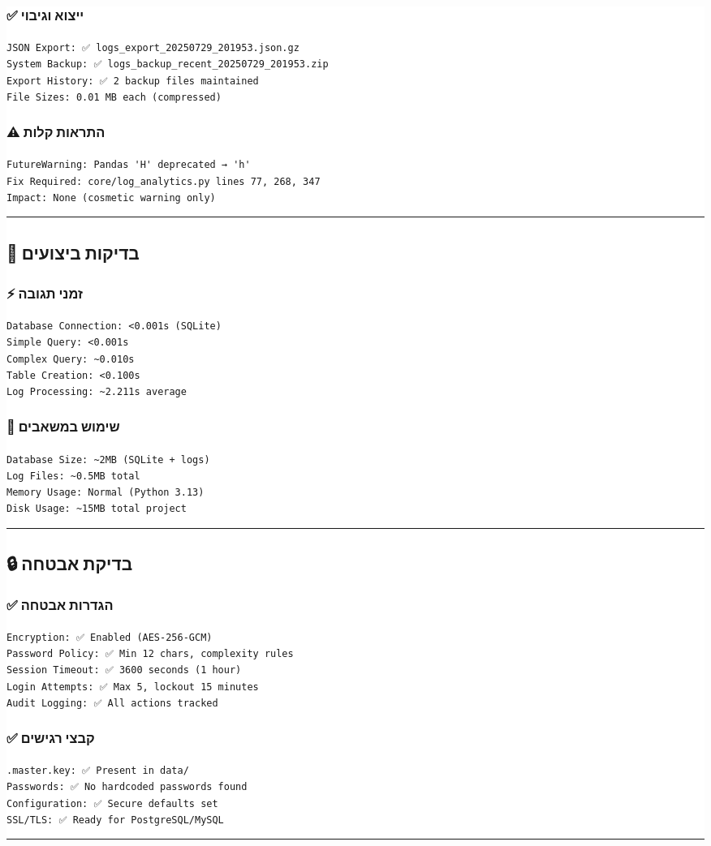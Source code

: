 ### ✅ ייצוא וגיבוי
```
JSON Export: ✅ logs_export_20250729_201953.json.gz
System Backup: ✅ logs_backup_recent_20250729_201953.zip
Export History: ✅ 2 backup files maintained
File Sizes: 0.01 MB each (compressed)
```

### ⚠️ התראות קלות
```
FutureWarning: Pandas 'H' deprecated → 'h'
Fix Required: core/log_analytics.py lines 77, 268, 347
Impact: None (cosmetic warning only)
```

---

## 🚀 בדיקות ביצועים

### ⚡ זמני תגובה
```
Database Connection: <0.001s (SQLite)
Simple Query: <0.001s  
Complex Query: ~0.010s
Table Creation: <0.100s
Log Processing: ~2.211s average
```

### 💾 שימוש במשאבים
```
Database Size: ~2MB (SQLite + logs)
Log Files: ~0.5MB total
Memory Usage: Normal (Python 3.13)
Disk Usage: ~15MB total project
```

---

## 🔒 בדיקת אבטחה

### ✅ הגדרות אבטחה
```
Encryption: ✅ Enabled (AES-256-GCM)
Password Policy: ✅ Min 12 chars, complexity rules
Session Timeout: ✅ 3600 seconds (1 hour)
Login Attempts: ✅ Max 5, lockout 15 minutes
Audit Logging: ✅ All actions tracked
```

### ✅ קבצי רגישים
```
.master.key: ✅ Present in data/
Passwords: ✅ No hardcoded passwords found
Configuration: ✅ Secure defaults set
SSL/TLS: ✅ Ready for PostgreSQL/MySQL
```

---
